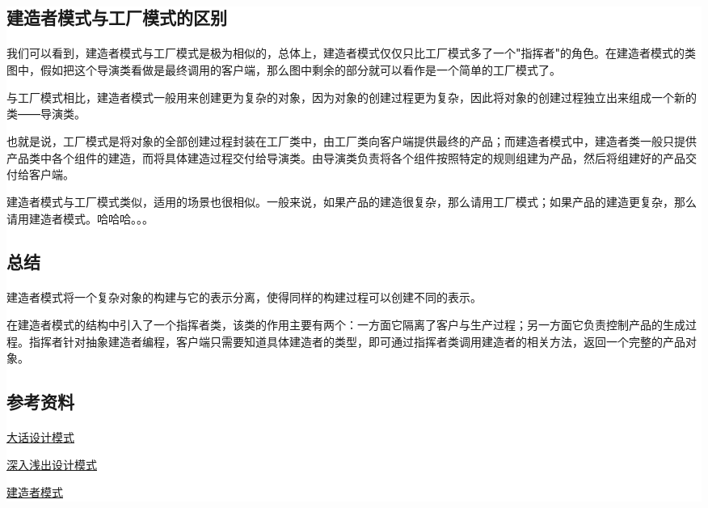 ## 建造者模式与工厂模式的区别

我们可以看到，建造者模式与工厂模式是极为相似的，总体上，建造者模式仅仅只比工厂模式多了一个"指挥者"的角色。在建造者模式的类图中，假如把这个导演类看做是最终调用的客户端，那么图中剩余的部分就可以看作是一个简单的工厂模式了。

与工厂模式相比，建造者模式一般用来创建更为复杂的对象，因为对象的创建过程更为复杂，因此将对象的创建过程独立出来组成一个新的类——导演类。

也就是说，工厂模式是将对象的全部创建过程封装在工厂类中，由工厂类向客户端提供最终的产品；而建造者模式中，建造者类一般只提供产品类中各个组件的建造，而将具体建造过程交付给导演类。由导演类负责将各个组件按照特定的规则组建为产品，然后将组建好的产品交付给客户端。

建造者模式与工厂模式类似，适用的场景也很相似。一般来说，如果产品的建造很复杂，那么请用工厂模式；如果产品的建造更复杂，那么请用建造者模式。哈哈哈。。。

## 总结

建造者模式将一个复杂对象的构建与它的表示分离，使得同样的构建过程可以创建不同的表示。

在建造者模式的结构中引入了一个指挥者类，该类的作用主要有两个：一方面它隔离了客户与生产过程；另一方面它负责控制产品的生成过程。指挥者针对抽象建造者编程，客户端只需要知道具体建造者的类型，即可通过指挥者类调用建造者的相关方法，返回一个完整的产品对象。

## 参考资料

[大话设计模式][3]

[深入浅出设计模式][4]

[建造者模式][5]


 [1]: http://www.hollischuang.com/archives/category/%E7%BB%BC%E5%90%88%E5%BA%94%E7%94%A8/%E8%AE%BE%E8%AE%A1%E6%A8%A1%E5%BC%8F
 [2]: http://www.hollischuang.com/wp-content/uploads/2016/05/Builder.jpg
 [3]: http://s.click.taobao.com/t?e=m=2&s=R5B/xd29JVMcQipKwQzePOeEDrYVVa64K7Vc7tFgwiHjf2vlNIV67jN2wQzI0ZBVHBMajAjK1gBpS4hLH/P02ckKYNRBWOBBey11vvWwHXSniyi5vWXIZkKWZZq7zWpCC8X3k5aQlui0qVGgqDL2o8YMXU3NNCg/&pvid=10_42.120.73.203_224_1460382841310
 [4]: http://s.click.taobao.com/t?e=m=2&s=Obpq8Qxse2EcQipKwQzePOeEDrYVVa64K7Vc7tFgwiHjf2vlNIV67utJaEGcptl2kfkm8XrrgBtpS4hLH/P02ckKYNRBWOBBey11vvWwHXTpkOAWGyim%2bw2PNKvM2u52N5aP5%2bgx7zgh4LxdBQDQSXEqY%2bakgpmw&pvid=10_121.0.29.199_322_1460465025379
 [5]: http://design-patterns.readthedocs.io/zh_CN/latest/creational_patterns/builder.html